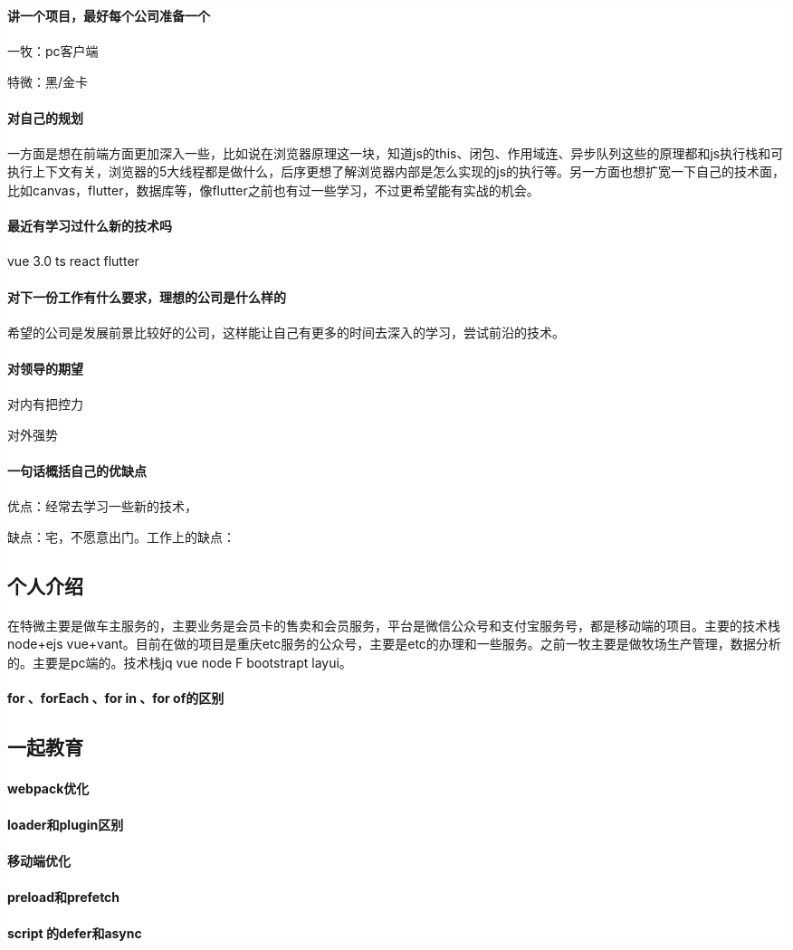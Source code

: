 

#### 讲一个项目，最好每个公司准备一个

一牧：pc客户端

特微：黑/金卡

#### 对自己的规划

一方面是想在前端方面更加深入一些，比如说在浏览器原理这一块，知道js的this、闭包、作用域连、异步队列这些的原理都和js执行栈和可执行上下文有关，浏览器的5大线程都是做什么，后序更想了解浏览器内部是怎么实现的js的执行等。另一方面也想扩宽一下自己的技术面，比如canvas，flutter，数据库等，像flutter之前也有过一些学习，不过更希望能有实战的机会。 

#### 最近有学习过什么新的技术吗

vue 3.0  ts react flutter

#### 对下一份工作有什么要求，理想的公司是什么样的

希望的公司是发展前景比较好的公司，这样能让自己有更多的时间去深入的学习，尝试前沿的技术。

#### 对领导的期望

对内有把控力

对外强势

#### 一句话概括自己的优缺点

优点：经常去学习一些新的技术，

缺点：宅，不愿意出门。工作上的缺点：

## 个人介绍

在特微主要是做车主服务的，主要业务是会员卡的售卖和会员服务，平台是微信公众号和支付宝服务号，都是移动端的项目。主要的技术栈node+ejs vue+vant。目前在做的项目是重庆etc服务的公众号，主要是etc的办理和一些服务。之前一牧主要是做牧场生产管理，数据分析的。主要是pc端的。技术栈jq vue node F bootstrapt layui。





#### for 、forEach  、for in 、for of的区别



## 一起教育

#### webpack优化

#### loader和plugin区别

#### 移动端优化

#### preload和prefetch

#### script 的defer和async
